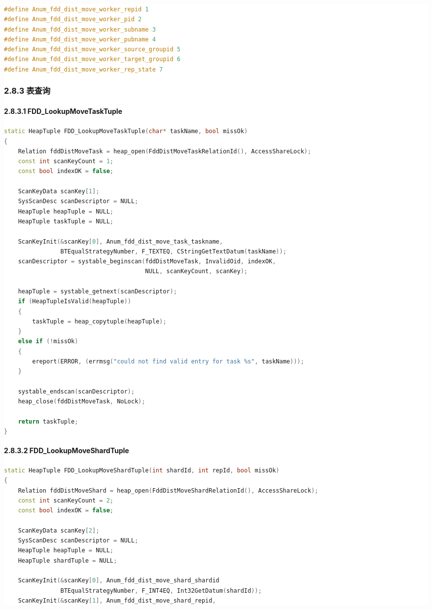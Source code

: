 ```c++
#define Anum_fdd_dist_move_worker_repid 1
#define Anum_fdd_dist_move_worker_pid 2
#define Anum_fdd_dist_move_worker_subname 3
#define Anum_fdd_dist_move_worker_pubname 4
#define Anum_fdd_dist_move_worker_source_groupid 5
#define Anum_fdd_dist_move_worker_target_groupid 6
#define Anum_fdd_dist_move_worker_rep_state 7
```

### 2.8.3 表查询

#### 2.8.3.1 FDD_LookupMoveTaskTuple

```c++
static HeapTuple FDD_LookupMoveTaskTuple(char* taskName, bool missOk)
{
	Relation fddDistMoveTask = heap_open(FddDistMoveTaskRelationId(), AccessShareLock);
	const int scanKeyCount = 1;
	const bool indexOK = false;

	ScanKeyData scanKey[1];
	SysScanDesc scanDescriptor = NULL;
	HeapTuple heapTuple = NULL;
	HeapTuple taskTuple = NULL;

	ScanKeyInit(&scanKey[0], Anum_fdd_dist_move_task_taskname,
				BTEqualStrategyNumber, F_TEXTEQ, CStringGetTextDatum(taskName));
	scanDescriptor = systable_beginscan(fddDistMoveTask, InvalidOid, indexOK,
										NULL, scanKeyCount, scanKey);

	heapTuple = systable_getnext(scanDescriptor);
	if (HeapTupleIsValid(heapTuple))
	{
		taskTuple = heap_copytuple(heapTuple);
	}
	else if (!missOk)
	{
		ereport(ERROR, (errmsg("could not find valid entry for task %s", taskName)));
	}

	systable_endscan(scanDescriptor);
	heap_close(fddDistMoveTask, NoLock);

	return taskTuple;
}
```

#### 2.8.3.2 FDD_LookupMoveShardTuple

```c++
static HeapTuple FDD_LookupMoveShardTuple(int shardId, int repId, bool missOk)
{
	Relation fddDistMoveShard = heap_open(FddDistMoveShardRelationId(), AccessShareLock);
	const int scanKeyCount = 2;
	const bool indexOK = false;

	ScanKeyData scanKey[2];
	SysScanDesc scanDescriptor = NULL;
	HeapTuple heapTuple = NULL;
	HeapTuple shardTuple = NULL;

	ScanKeyInit(&scanKey[0], Anum_fdd_dist_move_shard_shardid
				BTEqualStrategyNumber, F_INT4EQ, Int32GetDatum(shardId));
	ScanKeyInit(&scanKey[1], Anum_fdd_dist_move_shard_repid,
```
